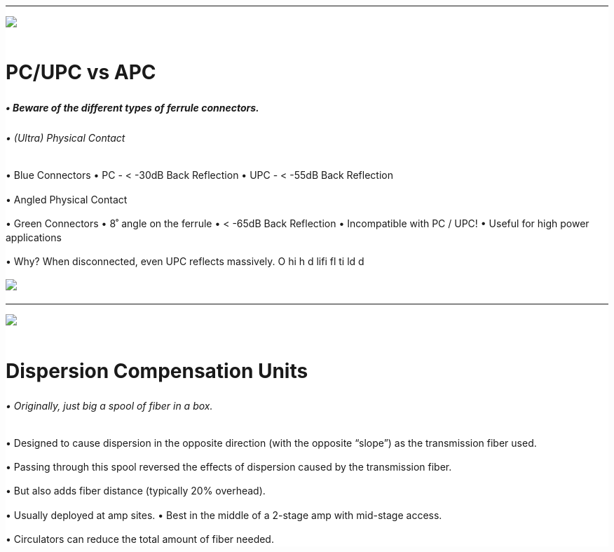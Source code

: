 
-----

![](optical-networking-intro.pdf-94-1.png)

# PC/UPC vs APC



##### • Beware of the different types of ferrule connectors.

###### • (Ultra) Physical Contact

 • Blue Connectors
 • PC - < -30dB Back Reflection
 • UPC - < -55dB Back Reflection

 • Angled Physical Contact

 • Green Connectors
 • 8˚ angle on the ferrule
 • < -65dB Back Reflection
 • Incompatible with PC / UPC!
 • Useful for high power applications

 • Why? When disconnected, even UPC reflects massively.
 O hi h d lifi fl ti ld d


![](optical-networking-intro.pdf-94-0.png)

-----

![](optical-networking-intro.pdf-95-1.png)

# Dispersion Compensation Units



###### • Originally, just big a spool of fiber in a box.

 • Designed to cause dispersion in the opposite direction
 (with the opposite “slope”) as the transmission fiber used.

 • Passing through this spool reversed the effects of 
 dispersion caused by the transmission fiber.

 • But also adds fiber distance 
 (typically 20% overhead).

 • Usually deployed at amp sites.
 • Best in the middle of a 2-stage 
 amp with mid-stage access.

 • Circulators can reduce the 
 total amount of fiber needed.
